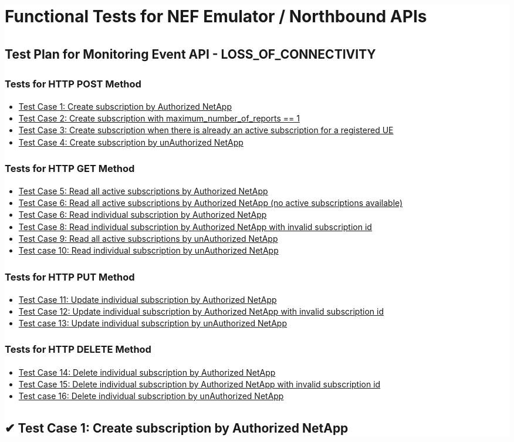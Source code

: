 # Functional Tests for NEF Emulator / Northbound APIs

## Test Plan for Monitoring Event API - LOSS_OF_CONNECTIVITY

### Tests for HTTP POST Method
* [Test Case 1: Create subscription by Authorized NetApp](#-test-case-1-create-subscription-by-authorized-netapp)
* [Test Case 2: Create subscription with maximum_number_of_reports == 1](#-test-case-1-create-subscription-by-authorized-netapp)
* [Test Case 3: Create subscription when there is already an active subscription for a registered UE](#-test-case-3-create-subscription-when-there-is-already-an-active-subscription-for-a-registered-ue)
* [Test Case 4: Create subscription by unAuthorized NetApp](#-test-case-4-create-subscription-by-unauthorized-netapp)

### Tests for HTTP GET Method
* [Test Case 5: Read all active subscriptions by Authorized NetApp](#-test-case-5-read-all-active-subscriptions-by-authorized-netapp)
* [Test Case 6: Read all active subscriptions by Authorized NetApp (no active subscriptions available)](#-test-case-6-read-all-active-subscriptions-by-authorized-netapp-no-active-subscriptions-available)
* [Test Case 6: Read individual subscription by Authorized NetApp](#-test-case-7-read-individual-subscription-by-authorized-netapp)
* [Test Case 8: Read individual subscription by Authorized NetApp with invalid subscription id](#-test-case-8-read-individual-subscription-by-authorized-netapp-with-invalid-subscription-id)
* [Test Case 9: Read all active subscriptions by unAuthorized NetApp](#-test-case-9-read-all-active-subscriptions-by-unauthorized-netapp) 
* [Test case 10: Read individual subscription by unAuthorized NetApp](#-test-case-10-read-individual-subscription-by-unauthorized-netapp)

### Tests for HTTP PUT Method
* [Test Case 11: Update individual subscription by Authorized NetApp](#-test-case-11-update-individual-subscription-by-authorized-netapp)
* [Test Case 12: Update individual subscription by Authorized NetApp with invalid subscription id](#-test-case-12-update-individual-subscription-by-authorized-netapp-with-invalid-subscription-id)
* [Test case 13: Update individual subscription by unAuthorized NetApp](#-test-case-13-update-individual-subscription-by-unauthorized-netapp)

### Tests for HTTP DELETE Method
* [Test Case 14: Delete individual subscription by Authorized NetApp](#-test-case-14-delete-individual-subscription-by-authorized-netapp)
* [Test Case 15: Delete individual subscription by Authorized NetApp with invalid subscription id](#-test-case-15-delete-individual-subscription-by-authorized-netapp-with-invalid-subscription-id)
* [Test case 16: Delete individual subscription by unAuthorized NetApp](#-test-case-16-delete-individual-subscription-by-unauthorized-netapp)


## ✔ Test Case 1: Create subscription by Authorized NetApp

